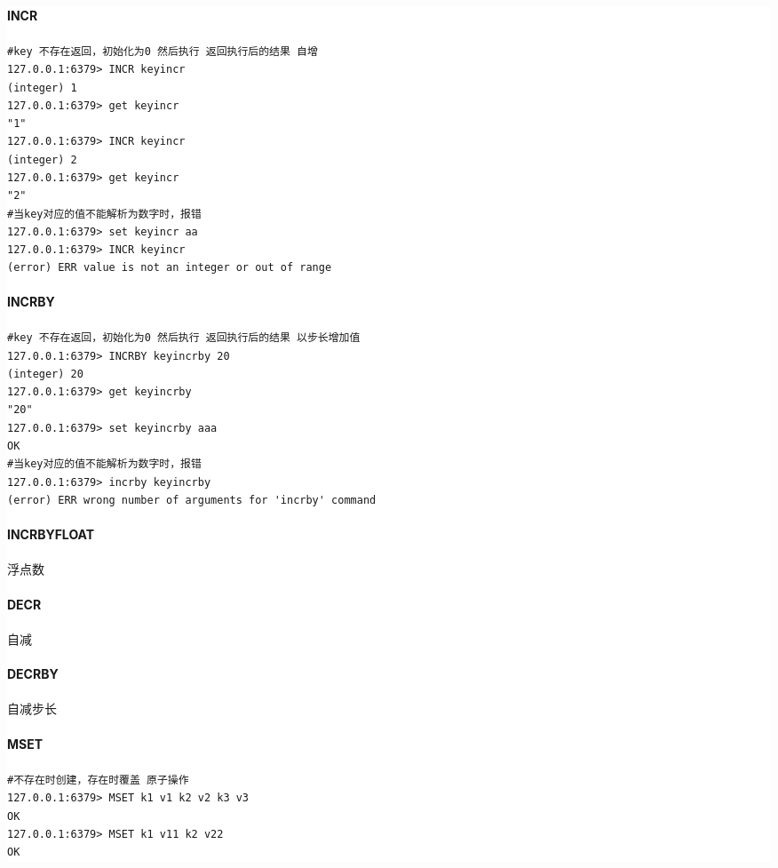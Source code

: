 #### INCR

```shell
#key 不存在返回，初始化为0 然后执行 返回执行后的结果 自增 
127.0.0.1:6379> INCR keyincr
(integer) 1
127.0.0.1:6379> get keyincr
"1"
127.0.0.1:6379> INCR keyincr
(integer) 2
127.0.0.1:6379> get keyincr
"2"
#当key对应的值不能解析为数字时，报错
127.0.0.1:6379> set keyincr aa
127.0.0.1:6379> INCR keyincr
(error) ERR value is not an integer or out of range
```

#### INCRBY

```shell
#key 不存在返回，初始化为0 然后执行 返回执行后的结果 以步长增加值 
127.0.0.1:6379> INCRBY keyincrby 20
(integer) 20
127.0.0.1:6379> get keyincrby
"20"
127.0.0.1:6379> set keyincrby aaa
OK
#当key对应的值不能解析为数字时，报错
127.0.0.1:6379> incrby keyincrby
(error) ERR wrong number of arguments for 'incrby' command
```

#### INCRBYFLOAT

浮点数

#### DECR

自减

#### DECRBY

自减步长

#### MSET

```shell
#不存在时创建，存在时覆盖 原子操作
127.0.0.1:6379> MSET k1 v1 k2 v2 k3 v3
OK
127.0.0.1:6379> MSET k1 v11 k2 v22
OK
```
